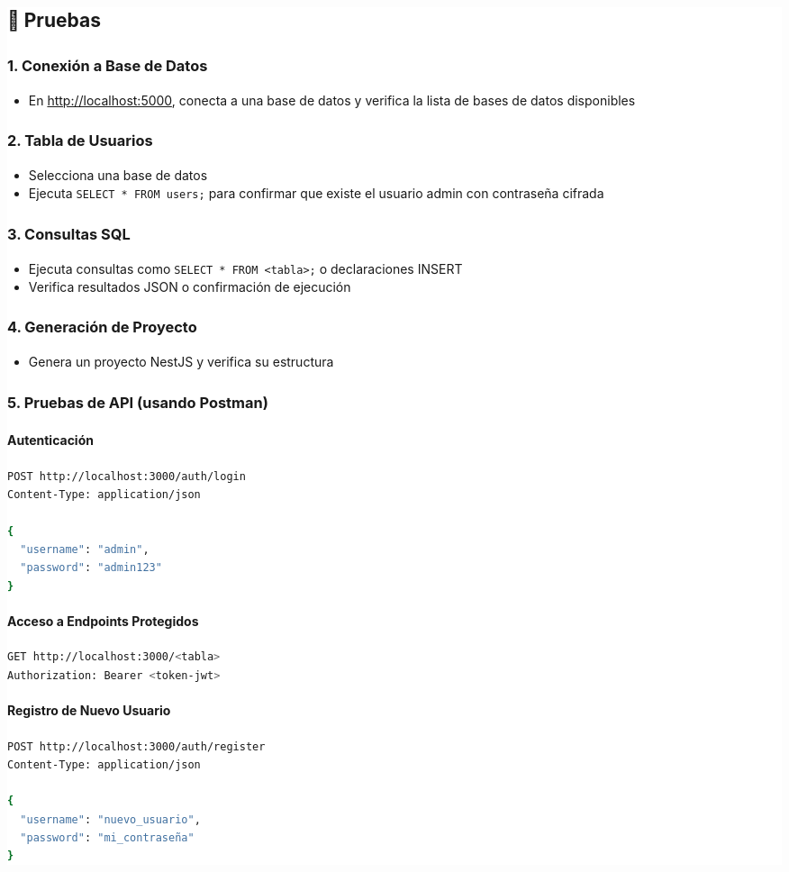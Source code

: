 ## 🧪 Pruebas

### 1. Conexión a Base de Datos

- En [http://localhost:5000](http://localhost:5000), conecta a una base de datos y verifica la lista de bases de datos disponibles

### 2. Tabla de Usuarios

- Selecciona una base de datos
- Ejecuta `SELECT * FROM users;` para confirmar que existe el usuario admin con contraseña cifrada

### 3. Consultas SQL

- Ejecuta consultas como `SELECT * FROM <tabla>;` o declaraciones INSERT
- Verifica resultados JSON o confirmación de ejecución

### 4. Generación de Proyecto

- Genera un proyecto NestJS y verifica su estructura

### 5. Pruebas de API (usando Postman)

#### Autenticación

```bash
POST http://localhost:3000/auth/login
Content-Type: application/json

{
  "username": "admin",
  "password": "admin123"
}
```

#### Acceso a Endpoints Protegidos

```bash
GET http://localhost:3000/<tabla>
Authorization: Bearer <token-jwt>
```

#### Registro de Nuevo Usuario

```bash
POST http://localhost:3000/auth/register
Content-Type: application/json

{
  "username": "nuevo_usuario",
  "password": "mi_contraseña"
}
```
